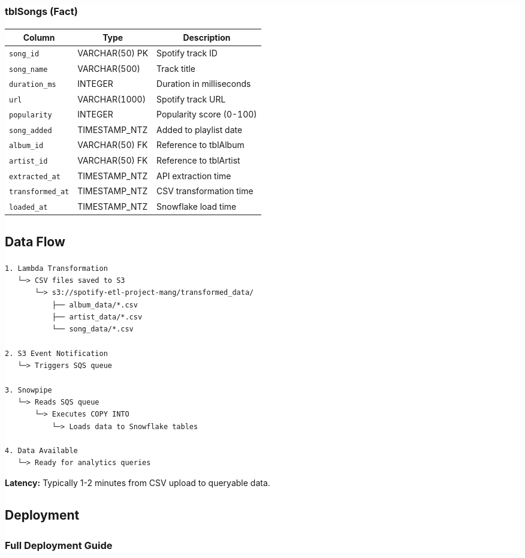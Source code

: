 ### tblSongs (Fact)

| Column | Type | Description |
|--------|------|-------------|
| `song_id` | VARCHAR(50) PK | Spotify track ID |
| `song_name` | VARCHAR(500) | Track title |
| `duration_ms` | INTEGER | Duration in milliseconds |
| `url` | VARCHAR(1000) | Spotify track URL |
| `popularity` | INTEGER | Popularity score (0-100) |
| `song_added` | TIMESTAMP_NTZ | Added to playlist date |
| `album_id` | VARCHAR(50) FK | Reference to tblAlbum |
| `artist_id` | VARCHAR(50) FK | Reference to tblArtist |
| `extracted_at` | TIMESTAMP_NTZ | API extraction time |
| `transformed_at` | TIMESTAMP_NTZ | CSV transformation time |
| `loaded_at` | TIMESTAMP_NTZ | Snowflake load time |

## Data Flow

```
1. Lambda Transformation
   └─> CSV files saved to S3
       └─> s3://spotify-etl-project-mang/transformed_data/
           ├── album_data/*.csv
           ├── artist_data/*.csv
           └── song_data/*.csv

2. S3 Event Notification
   └─> Triggers SQS queue

3. Snowpipe
   └─> Reads SQS queue
       └─> Executes COPY INTO
           └─> Loads data to Snowflake tables

4. Data Available
   └─> Ready for analytics queries
```

**Latency:** Typically 1-2 minutes from CSV upload to queryable data.

## Deployment

### Full Deployment Guide
